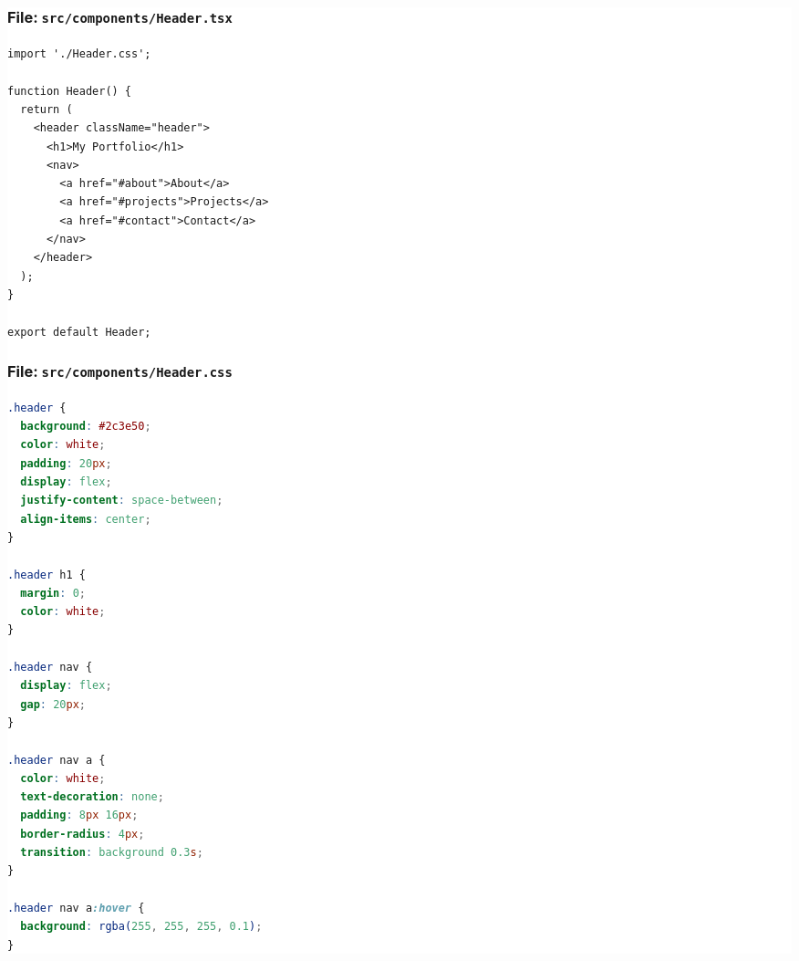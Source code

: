 ### File: `src/components/Header.tsx`

```tsx
import './Header.css';

function Header() {
  return (
    <header className="header">
      <h1>My Portfolio</h1>
      <nav>
        <a href="#about">About</a>
        <a href="#projects">Projects</a>
        <a href="#contact">Contact</a>
      </nav>
    </header>
  );
}

export default Header;
```

### File: `src/components/Header.css`

```css
.header {
  background: #2c3e50;
  color: white;
  padding: 20px;
  display: flex;
  justify-content: space-between;
  align-items: center;
}

.header h1 {
  margin: 0;
  color: white;
}

.header nav {
  display: flex;
  gap: 20px;
}

.header nav a {
  color: white;
  text-decoration: none;
  padding: 8px 16px;
  border-radius: 4px;
  transition: background 0.3s;
}

.header nav a:hover {
  background: rgba(255, 255, 255, 0.1);
}
```
